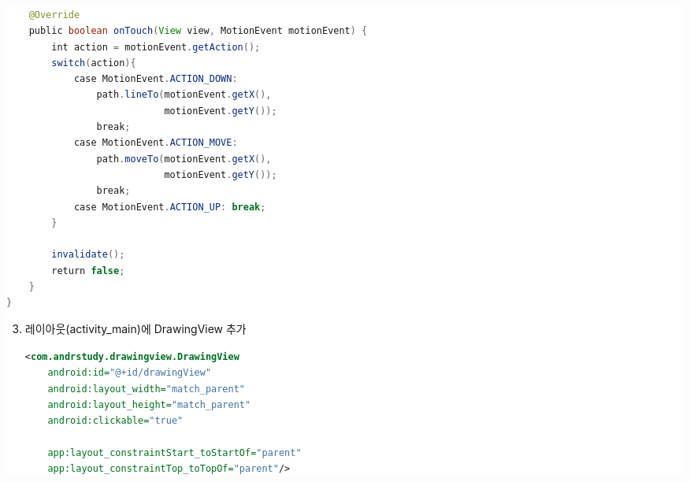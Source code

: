    ```java
       @Override
       public boolean onTouch(View view, MotionEvent motionEvent) {
           int action = motionEvent.getAction();
           switch(action){
               case MotionEvent.ACTION_DOWN:
                   path.lineTo(motionEvent.getX(), 
                               motionEvent.getY());
                   break;
               case MotionEvent.ACTION_MOVE:
                   path.moveTo(motionEvent.getX(), 
                               motionEvent.getY());
                   break;
               case MotionEvent.ACTION_UP: break;
           }

           invalidate();
           return false;
       }
   }
   ```

3. 레이아웃(activity_main)에 DrawingView 추가
   
   ```xml
   <com.andrstudy.drawingview.DrawingView
       android:id="@+id/drawingView"
       android:layout_width="match_parent"
       android:layout_height="match_parent"
       android:clickable="true" 

       app:layout_constraintStart_toStartOf="parent"
       app:layout_constraintTop_toTopOf="parent"/>
   ```
   
   
